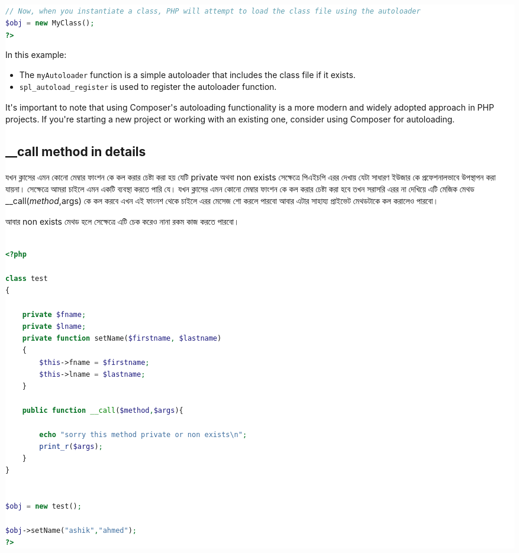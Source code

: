 ```php
// Now, when you instantiate a class, PHP will attempt to load the class file using the autoloader
$obj = new MyClass();
?>

```

In this example:

- The `myAutoloader` function is a simple autoloader that includes the class file if it exists.
- `spl_autoload_register` is used to register the autoloader function.

It's important to note that using Composer's autoloading functionality is a more modern and widely adopted approach in PHP projects. If you're starting a new project or working with an existing one, consider using Composer for autoloading.

## __call method in details

যখন ক্লাসের এমন কোনো মেম্বার ফাংশন কে কল করার চেষ্টা করা হয় যেটি private অথবা non exists সেক্ষেত্রে পিএইচপি
এরর দেখায় যেটা সাধারণ ইউজার কে প্রফেশনালভাবে উপস্থাপন করা যায়না।
সেক্ষেত্রে আমরা চাইলে এমন একটি ব্যবস্থা করতে পারি যে।
যখন ক্লাসের এমন কোনো মেম্বার ফাংশন কে কল করার চেষ্টা করা হবে
তখন সরাসরি এরর না দেখিয়ে এটি মেজিক মেথড __call($method,$args) কে কল করবে
এখন এই ফাংনশ থেকে চাইলে এরর মেসেজ শো করলে পারবো আবার এটার সাহায্য প্রাইভেট মেথডটাকে কল করালেও পারবো।

আবার non exists মেথড হলে সেক্ষেত্রে এটি চেক করেও নানা রকম কাজ করতে পারবো।

```php

<?php

class test
{

    private $fname;
    private $lname;
    private function setName($firstname, $lastname)
    {
        $this->fname = $firstname;
        $this->lname = $lastname;
    }

    public function __call($method,$args){

        echo "sorry this method private or non exists\n";
        print_r($args);
    }
}


$obj = new test();

$obj->setName("ashik","ahmed");
?>

```
